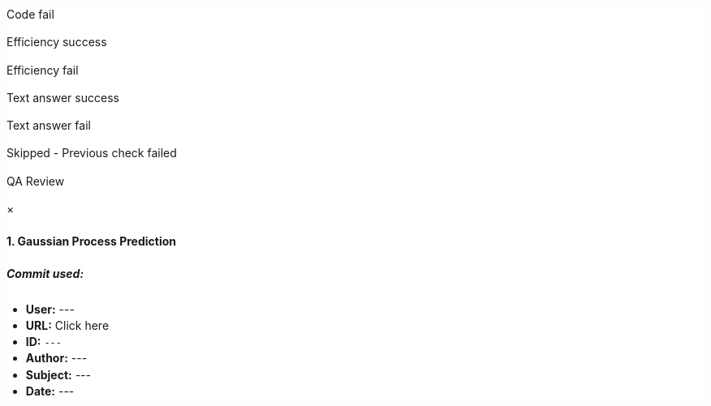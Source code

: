

 Code fail
 




 Efficiency success
 


 Efficiency fail
 




 Text answer success
 


 Text answer fail
 




 Skipped \- Previous check failed
 








 QA Review
 




×
#### 1\. Gaussian Process Prediction












##### Commit used:


* **User:**  \-\-\-
* **URL:** Click here
* **ID:** `---`
* **Author:** \-\-\-
* **Subject:** *\-\-\-*
* **Date:** \-\-\-










